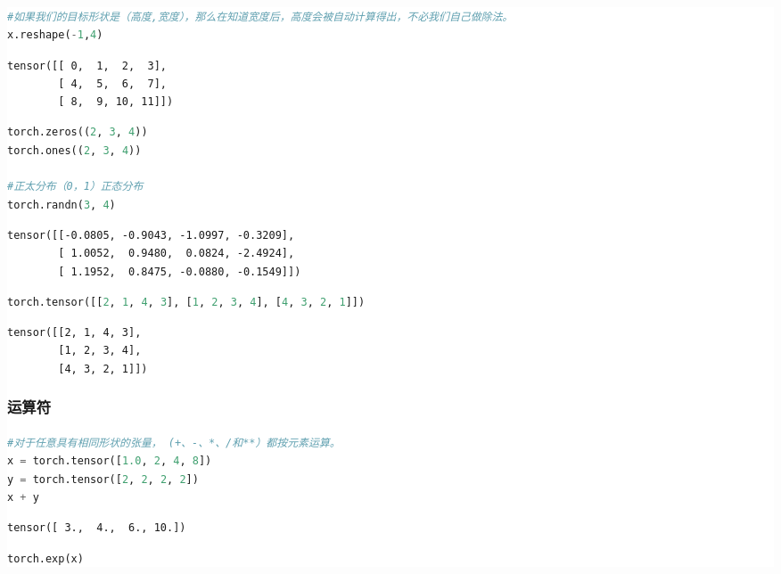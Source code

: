 


```python
#如果我们的目标形状是（高度,宽度），那么在知道宽度后，高度会被自动计算得出，不必我们自己做除法。
x.reshape(-1,4)
```




    tensor([[ 0,  1,  2,  3],
            [ 4,  5,  6,  7],
            [ 8,  9, 10, 11]])




```python
torch.zeros((2, 3, 4))
torch.ones((2, 3, 4))

#正太分布（0，1）正态分布
torch.randn(3, 4)
```




    tensor([[-0.0805, -0.9043, -1.0997, -0.3209],
            [ 1.0052,  0.9480,  0.0824, -2.4924],
            [ 1.1952,  0.8475, -0.0880, -0.1549]])




```python
torch.tensor([[2, 1, 4, 3], [1, 2, 3, 4], [4, 3, 2, 1]])
```




    tensor([[2, 1, 4, 3],
            [1, 2, 3, 4],
            [4, 3, 2, 1]])



### 运算符


```python
#对于任意具有相同形状的张量， (+、-、*、/和**）都按元素运算。
x = torch.tensor([1.0, 2, 4, 8])
y = torch.tensor([2, 2, 2, 2])
x + y
```




    tensor([ 3.,  4.,  6., 10.])




```python
torch.exp(x)
```
